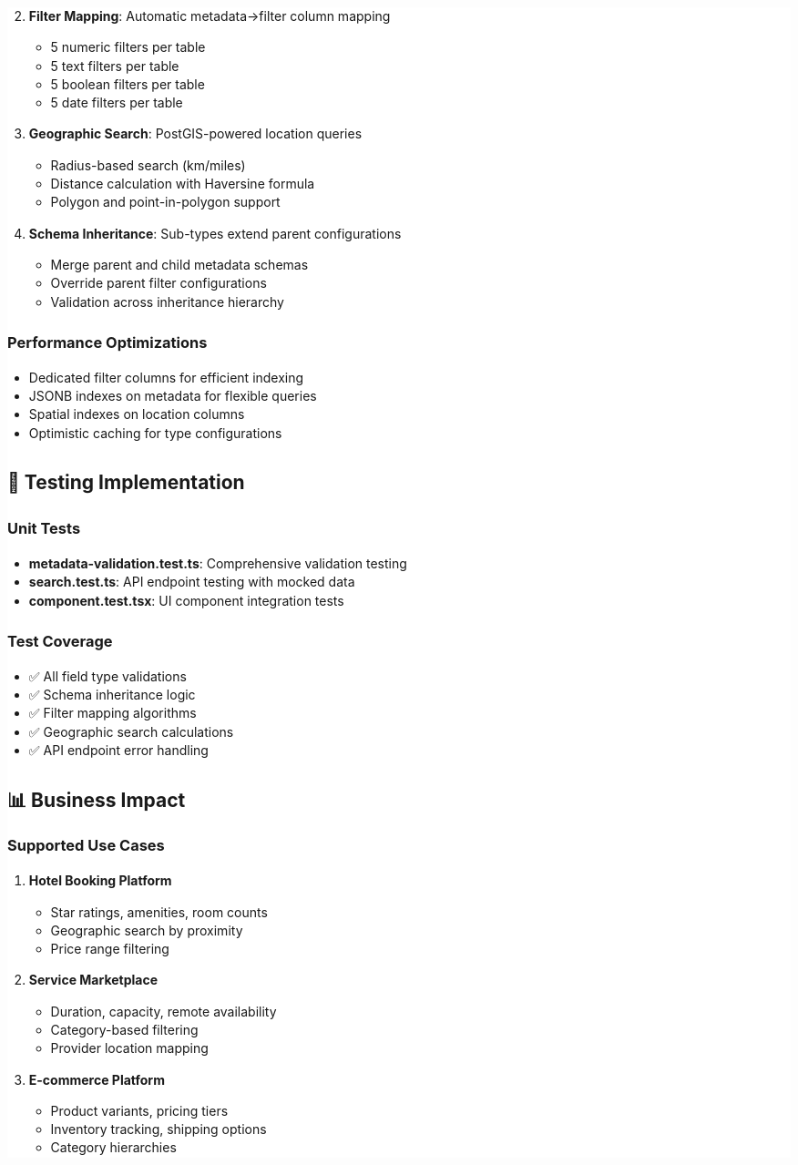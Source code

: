 2. **Filter Mapping**: Automatic metadata→filter column mapping
   - 5 numeric filters per table
   - 5 text filters per table  
   - 5 boolean filters per table
   - 5 date filters per table

3. **Geographic Search**: PostGIS-powered location queries
   - Radius-based search (km/miles)
   - Distance calculation with Haversine formula
   - Polygon and point-in-polygon support

4. **Schema Inheritance**: Sub-types extend parent configurations
   - Merge parent and child metadata schemas
   - Override parent filter configurations
   - Validation across inheritance hierarchy

### Performance Optimizations
- Dedicated filter columns for efficient indexing
- JSONB indexes on metadata for flexible queries
- Spatial indexes on location columns
- Optimistic caching for type configurations

## 🧪 Testing Implementation

### Unit Tests
- **metadata-validation.test.ts**: Comprehensive validation testing
- **search.test.ts**: API endpoint testing with mocked data
- **component.test.tsx**: UI component integration tests

### Test Coverage
- ✅ All field type validations
- ✅ Schema inheritance logic
- ✅ Filter mapping algorithms
- ✅ Geographic search calculations
- ✅ API endpoint error handling

## 📊 Business Impact

### Supported Use Cases
1. **Hotel Booking Platform**
   - Star ratings, amenities, room counts
   - Geographic search by proximity
   - Price range filtering

2. **Service Marketplace**  
   - Duration, capacity, remote availability
   - Category-based filtering
   - Provider location mapping

3. **E-commerce Platform**
   - Product variants, pricing tiers
   - Inventory tracking, shipping options
   - Category hierarchies
